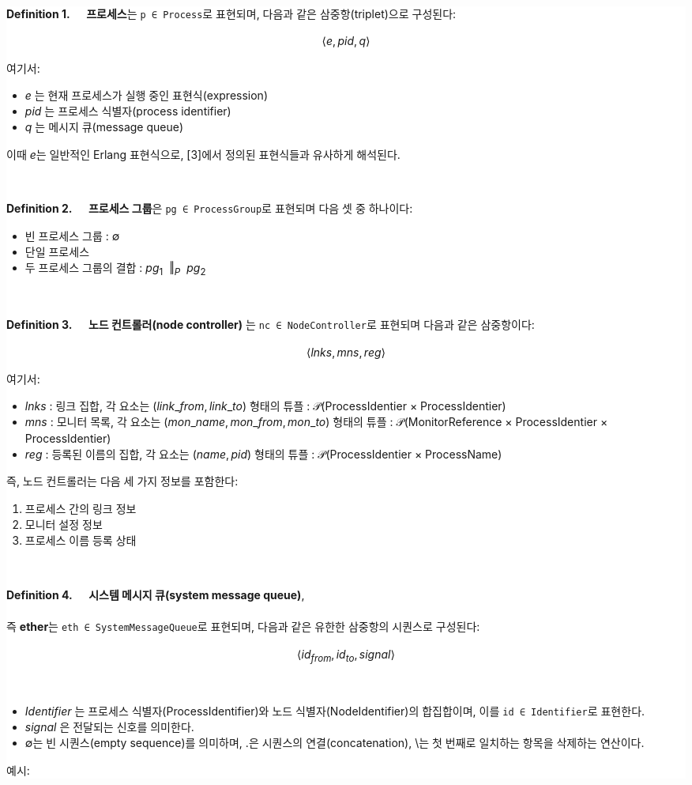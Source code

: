 $`\textbf{Definition 1.}\quad`$ **프로세스**는 `p ∈ Process`로 표현되며, 다음과 같은 삼중항(triplet)으로 구성된다:
```math
\langle e, \mathit{pid}, q \rangle
```
여기서:

- $`e`$ 는 현재 프로세스가 실행 중인 표현식(expression)
- $`pid`$ 는 프로세스 식별자(process identifier)
- $`q`$ 는 메시지 큐(message queue)

이때 $`e`$는 일반적인 Erlang 표현식으로, [3]에서 정의된 표현식들과 유사하게 해석된다.

<br>

$`\textbf{Definition 2.}\quad`$ **프로세스 그룹**은 `pg ∈ ProcessGroup`로 표현되며 다음 셋 중 하나이다:

- 빈 프로세스 그룹 : $`\emptyset`$
- 단일 프로세스
- 두 프로세스 그룹의 결합 : $`pg_1 \ \  \Vert_P \ \ pg_2`$

<br>

$`\textbf{Definition 3.}\quad`$ **노드 컨트롤러(node controller)** 는 `nc ∈ NodeController`로 표현되며 다음과 같은 삼중항이다:
```math
\langle lnks, mns, reg \rangle
```
여기서:

- $`lnks`$ : 링크 집합, 각 요소는 $`(link\_from, link\_to)`$ 형태의 튜플 : $`\mathcal{P}`$(ProcessIdentier $`\times`$ ProcessIdentier)
- $`mns`$ : 모니터 목록, 각 요소는 $`(mon\_name, mon\_from, mon\_to)`$ 형태의 튜플 : $`\mathcal{P}`$(MonitorReference $`\times`$ ProcessIdentier $`\times`$ ProcessIdentier)
- $`reg`$ : 등록된 이름의 집합, 각 요소는 $`(name, pid)`$ 형태의 튜플 : $`\mathcal{P}`$(ProcessIdentier $`\times`$ ProcessName)

즉, 노드 컨트롤러는 다음 세 가지 정보를 포함한다:

1. 프로세스 간의 링크 정보
2. 모니터 설정 정보
3. 프로세스 이름 등록 상태

<br>

$`\textbf{Definition 4.}\quad`$ **시스템 메시지 큐(system message queue)**, <br> <br>
즉 **ether**는 `eth ∈ SystemMessageQueue`로 표현되며, 다음과 같은 유한한 삼중항의 시퀀스로 구성된다:
```math
\langle id_{from}, id_{to}, signal \rangle
```
<br>

- $`Identifier`$ 는 프로세스 식별자(ProcessIdentifier)와 노드 식별자(NodeIdentifier)의 합집합이며, 이를 `id ∈ Identifier`로 표현한다.
- $`signal`$ 은 전달되는 신호를 의미한다.
- $`\emptyset`$는 빈 시퀀스(empty sequence)를 의미하며,
   $`.`$은 시퀀스의 연결(concatenation),
   $`\setminus`$는 첫 번째로 일치하는 항목을 삭제하는 연산이다.

예시:
